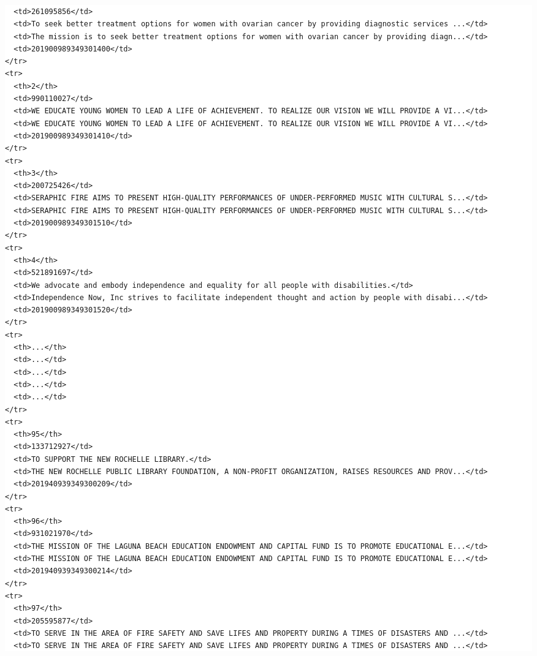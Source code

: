       <td>261095856</td>
      <td>To seek better treatment options for women with ovarian cancer by providing diagnostic services ...</td>
      <td>The mission is to seek better treatment options for women with ovarian cancer by providing diagn...</td>
      <td>201900989349301400</td>
    </tr>
    <tr>
      <th>2</th>
      <td>990110027</td>
      <td>WE EDUCATE YOUNG WOMEN TO LEAD A LIFE OF ACHIEVEMENT. TO REALIZE OUR VISION WE WILL PROVIDE A VI...</td>
      <td>WE EDUCATE YOUNG WOMEN TO LEAD A LIFE OF ACHIEVEMENT. TO REALIZE OUR VISION WE WILL PROVIDE A VI...</td>
      <td>201900989349301410</td>
    </tr>
    <tr>
      <th>3</th>
      <td>200725426</td>
      <td>SERAPHIC FIRE AIMS TO PRESENT HIGH-QUALITY PERFORMANCES OF UNDER-PERFORMED MUSIC WITH CULTURAL S...</td>
      <td>SERAPHIC FIRE AIMS TO PRESENT HIGH-QUALITY PERFORMANCES OF UNDER-PERFORMED MUSIC WITH CULTURAL S...</td>
      <td>201900989349301510</td>
    </tr>
    <tr>
      <th>4</th>
      <td>521891697</td>
      <td>We advocate and embody independence and equality for all people with disabilities.</td>
      <td>Independence Now, Inc strives to facilitate independent thought and action by people with disabi...</td>
      <td>201900989349301520</td>
    </tr>
    <tr>
      <th>...</th>
      <td>...</td>
      <td>...</td>
      <td>...</td>
      <td>...</td>
    </tr>
    <tr>
      <th>95</th>
      <td>133712927</td>
      <td>TO SUPPORT THE NEW ROCHELLE LIBRARY.</td>
      <td>THE NEW ROCHELLE PUBLIC LIBRARY FOUNDATION, A NON-PROFIT ORGANIZATION, RAISES RESOURCES AND PROV...</td>
      <td>201940939349300209</td>
    </tr>
    <tr>
      <th>96</th>
      <td>931021970</td>
      <td>THE MISSION OF THE LAGUNA BEACH EDUCATION ENDOWMENT AND CAPITAL FUND IS TO PROMOTE EDUCATIONAL E...</td>
      <td>THE MISSION OF THE LAGUNA BEACH EDUCATION ENDOWMENT AND CAPITAL FUND IS TO PROMOTE EDUCATIONAL E...</td>
      <td>201940939349300214</td>
    </tr>
    <tr>
      <th>97</th>
      <td>205595877</td>
      <td>TO SERVE IN THE AREA OF FIRE SAFETY AND SAVE LIFES AND PROPERTY DURING A TIMES OF DISASTERS AND ...</td>
      <td>TO SERVE IN THE AREA OF FIRE SAFETY AND SAVE LIFES AND PROPERTY DURING A TIMES OF DISASTERS AND ...</td>